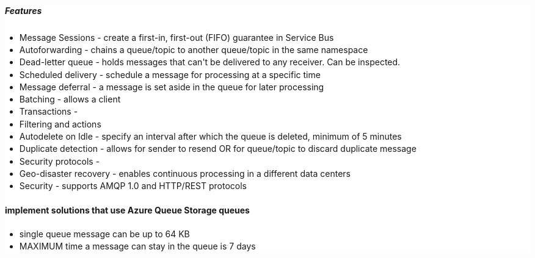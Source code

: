 ##### Features
- Message Sessions - create a first-in, first-out (FIFO) guarantee in Service Bus
- Autoforwarding - chains a queue/topic to another queue/topic in the same namespace
- Dead-letter queue - holds messages that can't be delivered to any receiver. Can be inspected.
- Scheduled delivery - schedule a message for processing at a specific time
- Message deferral - a message is set aside in the queue for later processing
- Batching - allows a client 
- Transactions -
- Filtering and actions
- Autodelete on Idle - specify an interval after which the queue is deleted, minimum of 5 minutes
- Duplicate detection - allows for sender to resend OR for queue/topic to discard duplicate message
- Security protocols - 
- Geo-disaster recovery - enables continuous processing in a different data centers
- Security - supports AMQP 1.0 and HTTP/REST protocols

#### implement solutions that use Azure Queue Storage queues

- single queue message can be up to 64 KB
- MAXIMUM time a message can stay in the queue is 7 days
